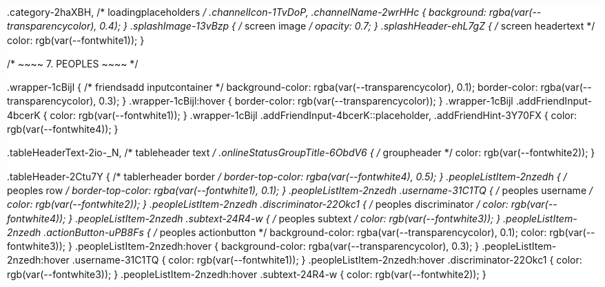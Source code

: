 .category-2haXBH,											/* loadingplaceholders										*/
.channelIcon-1TvDoP,
.channelName-2wrHHc {
	background: rgba(var(--transparencycolor), 0.4);
}
.splashImage-13vBzp {										/* screen				image								*/
	opacity: 0.7;
}
.splashHeader-ehL7gZ {										/* screen				headertext							*/
	color: rgb(var(--fontwhite1));
}


/* ~~~~		7.		PEOPLES							~~~~ */

.wrapper-1cBijl {											/* friendsadd			inputcontainer						*/
	background-color: rgba(var(--transparencycolor), 0.1);
	border-color: rgba(var(--transparencycolor), 0.3);
}
.wrapper-1cBijl:hover {
	border-color: rgb(var(--transparencycolor));
}
.wrapper-1cBijl .addFriendInput-4bcerK {
	color: rgb(var(--fontwhite1));
}
.wrapper-1cBijl .addFriendInput-4bcerK::placeholder,
.addFriendHint-3Y70FX {
	color: rgb(var(--fontwhite4));
}

.tableHeaderText-2io-_N,									/* tableheader			text								*/
.onlineStatusGroupTitle-6ObdV6 {							/* groupheader												*/
	color: rgb(var(--fontwhite2));
}

.tableHeader-2Ctu7Y {										/* tablerheader			border								*/
	border-top-color: rgba(var(--fontwhite4), 0.5);
}
.peopleListItem-2nzedh {									/* peoples				row									*/
	border-top-color: rgba(var(--fontwhite1), 0.1);
}
.peopleListItem-2nzedh .username-31C1TQ {					/* peoples				username							*/
	color: rgb(var(--fontwhite2));
}
.peopleListItem-2nzedh .discriminator-22Okc1 {				/* peoples				discriminator						*/
	color: rgb(var(--fontwhite4));
}
.peopleListItem-2nzedh .subtext-24R4-w {					/* peoples				subtext								*/
	color: rgb(var(--fontwhite3));
}
.peopleListItem-2nzedh .actionButton-uPB8Fs {				/* peoples				actionbutton						*/
	background-color: rgba(var(--transparencycolor), 0.1);
	color: rgb(var(--fontwhite3));
}
.peopleListItem-2nzedh:hover {
	background-color: rgba(var(--transparencycolor), 0.3);
}
.peopleListItem-2nzedh:hover .username-31C1TQ {
	color: rgb(var(--fontwhite1));
}
.peopleListItem-2nzedh:hover .discriminator-22Okc1 {
	color: rgb(var(--fontwhite3));
}
.peopleListItem-2nzedh:hover .subtext-24R4-w {
	color: rgb(var(--fontwhite2));
}